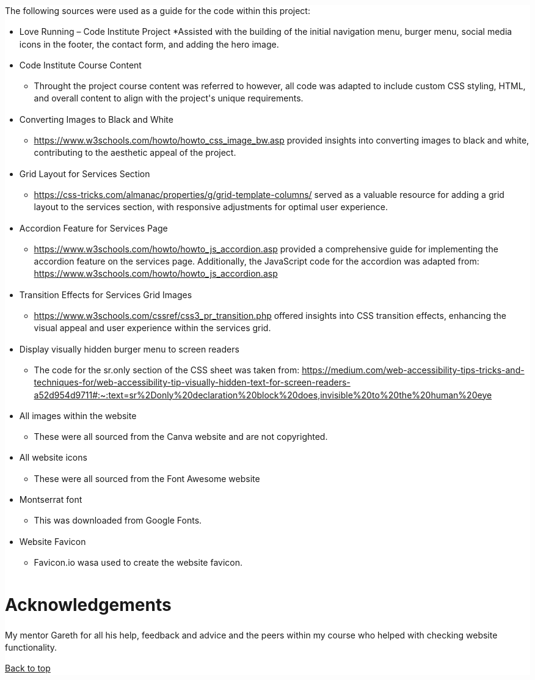 The following sources were used as a guide for the code within this project:

* Love Running – Code Institute Project
    *Assisted with the building of the initial navigation menu, burger menu, social media icons in the footer, the contact form, and adding the hero image.
* Code Institute Course Content
    * Throught the project course content was referred to however, all code was adapted to include custom CSS styling, HTML, and overall content to align with the project's unique requirements.
    
* Converting Images to Black and White
    * https://www.w3schools.com/howto/howto_css_image_bw.asp provided insights into converting images to black and white, contributing to the aesthetic appeal of the project.

* Grid Layout for Services Section
    * https://css-tricks.com/almanac/properties/g/grid-template-columns/ served as a valuable resource for adding a grid layout to the services section, with responsive adjustments for optimal user experience.

* Accordion Feature for Services Page
    * https://www.w3schools.com/howto/howto_js_accordion.asp provided a comprehensive guide for implementing the accordion feature on the services page. Additionally, the JavaScript code for the accordion was adapted from: https://www.w3schools.com/howto/howto_js_accordion.asp

* Transition Effects for Services Grid Images
    * https://www.w3schools.com/cssref/css3_pr_transition.php offered insights into CSS transition effects, enhancing the visual appeal and user experience within the services grid.

* Display visually hidden burger menu to screen readers
    * The code for the sr.only section of the CSS sheet was taken from: https://medium.com/web-accessibility-tips-tricks-and-techniques-for/web-accessibility-tip-visually-hidden-text-for-screen-readers-a52d954d9711#:~:text=sr%2Donly%20declaration%20block%20does,invisible%20to%20the%20human%20eye

* All images within the website
    * These were all sourced from the Canva website and are not copyrighted.

* All website icons
    * These were all sourced from the Font Awesome website

* Montserrat font
    * This was downloaded from Google Fonts.

* Website Favicon
    * Favicon.io wasa used to create the website favicon.

# Acknowledgements

My mentor Gareth for all his help, feedback and advice and the peers within my course who helped with checking website functionality.

[Back to top](<#contents>)